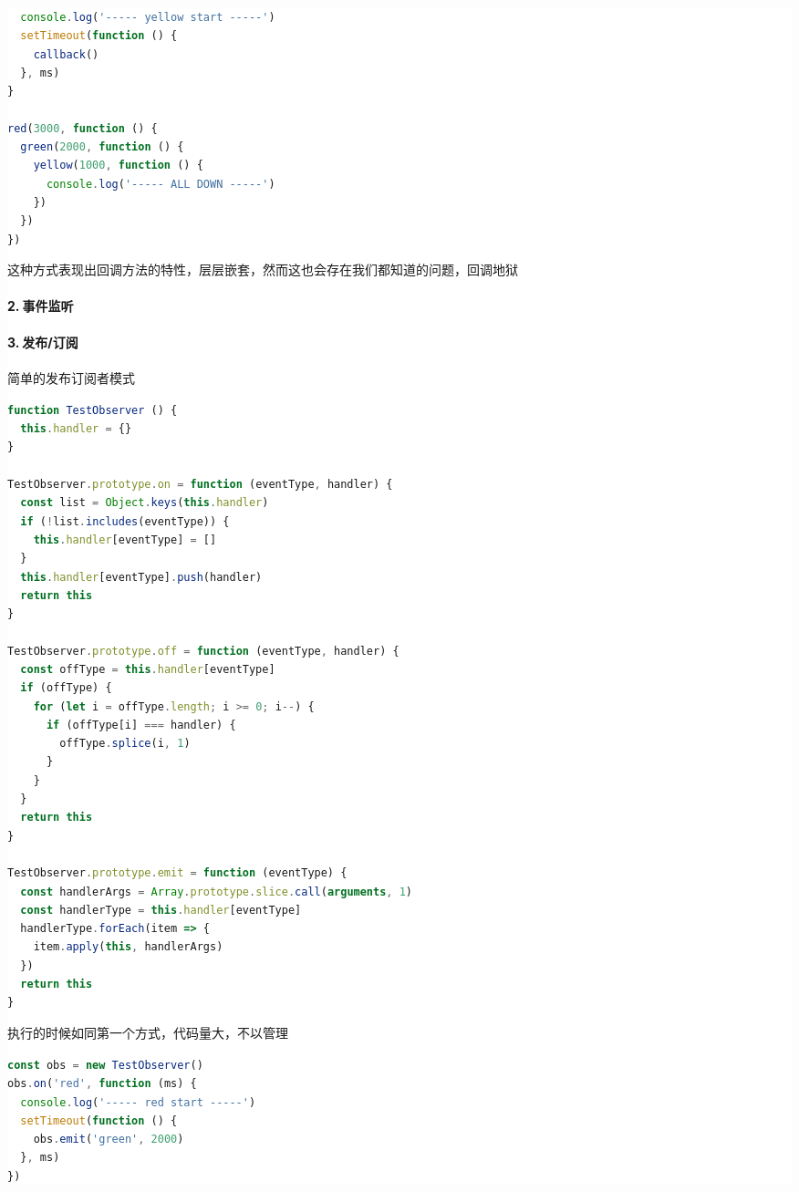 ```js
  console.log('----- yellow start -----')
  setTimeout(function () {
    callback()
  }, ms)
}

red(3000, function () {
  green(2000, function () {
    yellow(1000, function () {
      console.log('----- ALL DOWN -----')
    })
  })
})
```
这种方式表现出回调方法的特性，层层嵌套，然而这也会存在我们都知道的问题，回调地狱

#### 2. 事件监听
#### 3. 发布/订阅
简单的发布订阅者模式
```js
function TestObserver () {
  this.handler = {}
}

TestObserver.prototype.on = function (eventType, handler) {
  const list = Object.keys(this.handler)
  if (!list.includes(eventType)) {
    this.handler[eventType] = []
  }
  this.handler[eventType].push(handler)
  return this
}

TestObserver.prototype.off = function (eventType, handler) {
  const offType = this.handler[eventType]
  if (offType) {
    for (let i = offType.length; i >= 0; i--) {
      if (offType[i] === handler) {
        offType.splice(i, 1)
      }
    }
  }
  return this
}

TestObserver.prototype.emit = function (eventType) {
  const handlerArgs = Array.prototype.slice.call(arguments, 1)
  const handlerType = this.handler[eventType]
  handlerType.forEach(item => {
    item.apply(this, handlerArgs)
  })
  return this
}
```
执行的时候如同第一个方式，代码量大，不以管理
```js
const obs = new TestObserver()
obs.on('red', function (ms) {
  console.log('----- red start -----')
  setTimeout(function () {
    obs.emit('green', 2000)
  }, ms)
})
```